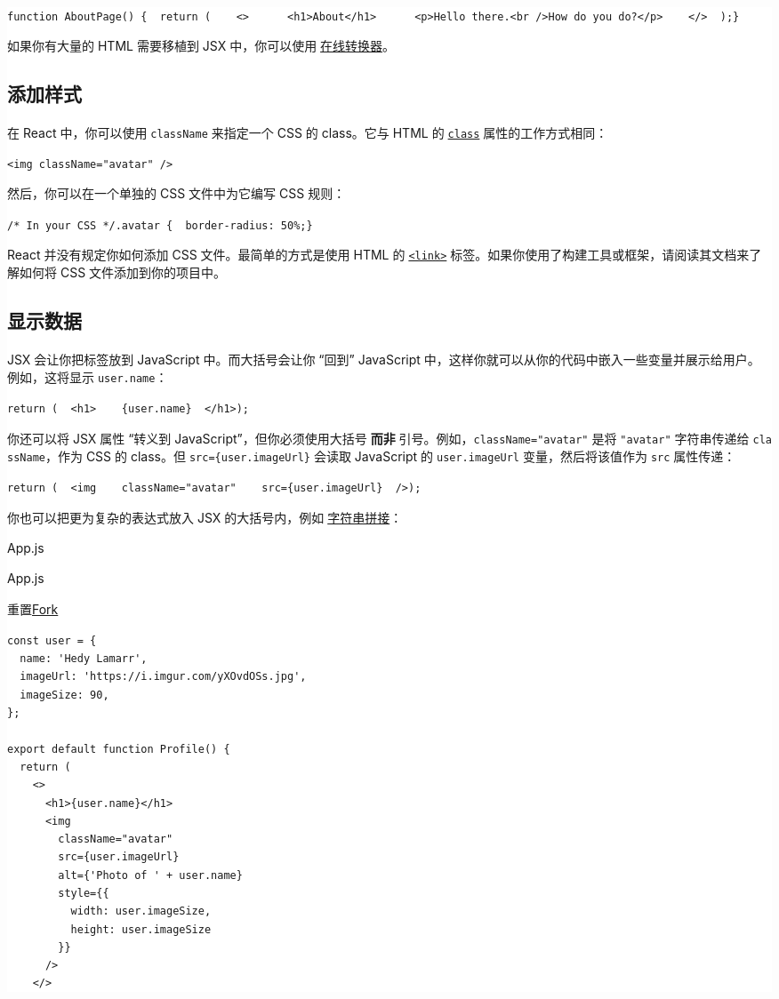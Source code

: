 ```
function AboutPage() {  return (    <>      <h1>About</h1>      <p>Hello there.<br />How do you do?</p>    </>  );}
```

如果你有大量的 HTML 需要移植到 JSX 中，你可以使用 [在线转换器](https://transform.tools/html-to-jsx)。

添加样式 [](#adding-styles)
----------

在 React 中，你可以使用 `className` 来指定一个 CSS 的 class。它与 HTML 的 [`class`](https://developer.mozilla.org/zh-CN/docs/Web/HTML/Global_attributes/class) 属性的工作方式相同：

```
<img className="avatar" />
```

然后，你可以在一个单独的 CSS 文件中为它编写 CSS 规则：

```
/* In your CSS */.avatar {  border-radius: 50%;}
```

React 并没有规定你如何添加 CSS 文件。最简单的方式是使用 HTML 的 [`<link>`](https://developer.mozilla.org/zh-CN/docs/Web/HTML/Element/link) 标签。如果你使用了构建工具或框架，请阅读其文档来了解如何将 CSS 文件添加到你的项目中。

显示数据 [](#displaying-data)
----------

JSX 会让你把标签放到 JavaScript 中。而大括号会让你 “回到” JavaScript 中，这样你就可以从你的代码中嵌入一些变量并展示给用户。例如，这将显示 `user.name`：

```
return (  <h1>    {user.name}  </h1>);
```

你还可以将 JSX 属性 “转义到 JavaScript”，但你必须使用大括号 **而非** 引号。例如，`className="avatar"` 是将 `"avatar"` 字符串传递给 `className`，作为 CSS 的 class。但 `src={user.imageUrl}` 会读取 JavaScript 的 `user.imageUrl` 变量，然后将该值作为 `src` 属性传递：

```
return (  <img    className="avatar"    src={user.imageUrl}  />);
```

你也可以把更为复杂的表达式放入 JSX 的大括号内，例如 [字符串拼接](https://javascript.info/operators#string-concatenation-with-binary)：

App.js

App.js

 重置[Fork](https://codesandbox.io/api/v1/sandboxes/define?undefined&environment=create-react-app)

```
const user = {
  name: 'Hedy Lamarr',
  imageUrl: 'https://i.imgur.com/yXOvdOSs.jpg',
  imageSize: 90,
};

export default function Profile() {
  return (
    <>
      <h1>{user.name}</h1>
      <img
        className="avatar"
        src={user.imageUrl}
        alt={'Photo of ' + user.name}
        style={{
          width: user.imageSize,
          height: user.imageSize
        }}
      />
    </>
```
